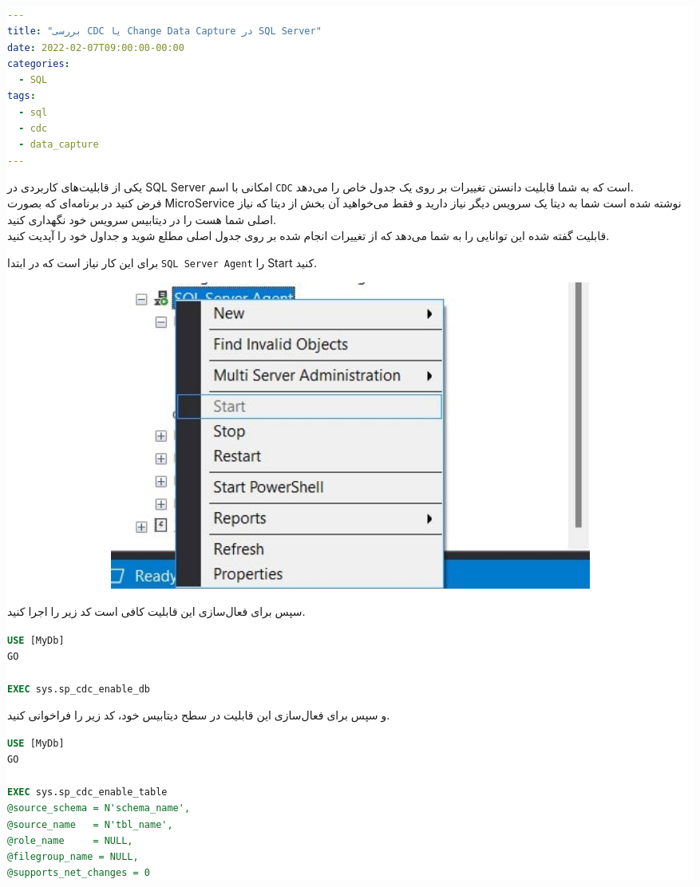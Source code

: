 ```yaml
---
title: "بررسی CDC یا Change Data Capture در SQL Server"
date: 2022-02-07T09:00:00-00:00
categories:
  - SQL
tags:
  - sql
  - cdc
  - data_capture
---
```


یکی از قابلیت‌های کاربردی در SQL Server امکانی با اسم `CDC` است که به شما قابلیت دانستن تغییرات بر روی یک جدول خاص را می‌دهد.  
فرض کنید در برنامه‌ای که بصورت MicroService نوشته شده است شما به دیتا یک سرویس دیگر نیاز دارید و فقط می‌خواهید آن بخش از دیتا که نیاز اصلی شما هست را در دیتابیس سرویس خود نگهداری کنید.  
قابلیت گفته شده این توانایی را به شما می‌دهد که از تغییرات انجام شده بر روی جدول اصلی مطلع شوید و جداول خود را آپدیت کنید.  

برای این کار نیاز است که در ابتدا `SQL Server Agent` را Start کنید.  

<p align="center" >
  <img src="/assets/img/cdc3.jpg" alt="mhkarami97" width="600" />
</p>

سپس برای فعال‌سازی این قابلیت کافی است کد زیر را اجرا کنید.  

```sql
USE [MyDb]
GO

EXEC sys.sp_cdc_enable_db
```

و سپس برای فعال‌سازی این قابلیت در سطح دیتابیس خود، کد زیر را فراخوانی کنید.  

```sql
USE [MyDb]
GO  

EXEC sys.sp_cdc_enable_table  
@source_schema = N'schema_name',  
@source_name   = N'tbl_name',  
@role_name     = NULL,  
@filegroup_name = NULL,  
@supports_net_changes = 0 
```
